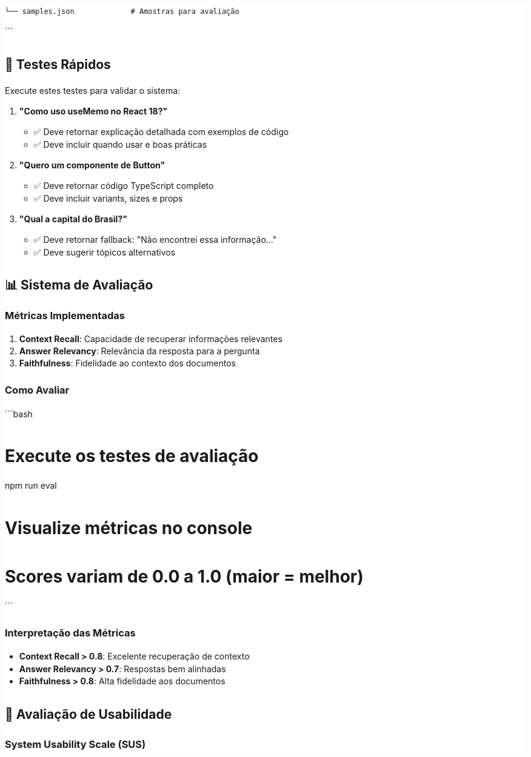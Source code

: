     └── samples.json             # Amostras para avaliação
\`\`\`

## 🧪 Testes Rápidos

Execute estes testes para validar o sistema:

1. **"Como uso useMemo no React 18?"**
   - ✅ Deve retornar explicação detalhada com exemplos de código
   - ✅ Deve incluir quando usar e boas práticas

2. **"Quero um componente de Button"**
   - ✅ Deve retornar código TypeScript completo
   - ✅ Deve incluir variants, sizes e props

3. **"Qual a capital do Brasil?"**
   - ✅ Deve retornar fallback: "Não encontrei essa informação..."
   - ✅ Deve sugerir tópicos alternativos

## 📊 Sistema de Avaliação

### Métricas Implementadas

1. **Context Recall**: Capacidade de recuperar informações relevantes
2. **Answer Relevancy**: Relevância da resposta para a pergunta
3. **Faithfulness**: Fidelidade ao contexto dos documentos

### Como Avaliar

\`\`\`bash
# Execute os testes de avaliação
npm run eval

# Visualize métricas no console
# Scores variam de 0.0 a 1.0 (maior = melhor)
\`\`\`

### Interpretação das Métricas

- **Context Recall > 0.8**: Excelente recuperação de contexto
- **Answer Relevancy > 0.7**: Respostas bem alinhadas
- **Faithfulness > 0.8**: Alta fidelidade aos documentos

## 🎯 Avaliação de Usabilidade

### System Usability Scale (SUS)
